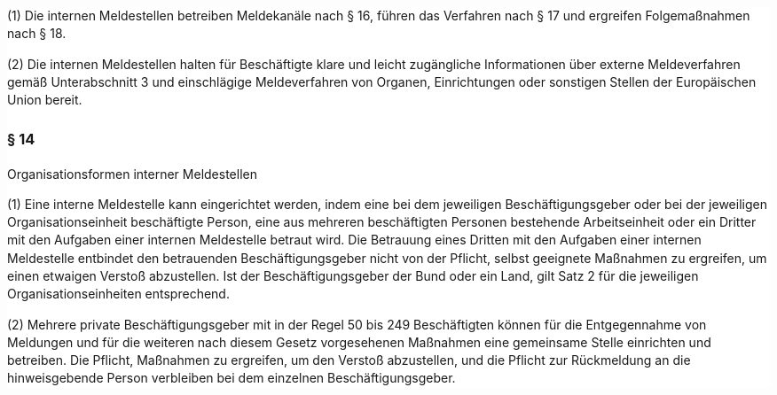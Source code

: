 <div>

<div class="jnhtml">

<div>

<div class="jurAbsatz">

(1) Die internen Meldestellen betreiben Meldekanäle nach § 16, führen
das Verfahren nach § 17 und ergreifen Folgemaßnahmen nach § 18.

</div>

<div class="jurAbsatz">

(2) Die internen Meldestellen halten für Beschäftigte klare und leicht
zugängliche Informationen über externe Meldeverfahren gemäß
Unterabschnitt 3 und einschlägige Meldeverfahren von Organen,
Einrichtungen oder sonstigen Stellen der Europäischen Union bereit.

</div>

</div>

</div>

</div>

<span id="BJNR08C0B0023BJNE001400000.html"></span>

### § 14  
Organisationsformen interner Meldestellen

<div>

<div class="jnhtml">

<div>

<div class="jurAbsatz">

(1) Eine interne Meldestelle kann eingerichtet werden, indem eine bei
dem jeweiligen Beschäftigungsgeber oder bei der jeweiligen
Organisationseinheit beschäftigte Person, eine aus mehreren
beschäftigten Personen bestehende Arbeitseinheit oder ein Dritter mit
den Aufgaben einer internen Meldestelle betraut wird. Die Betrauung
eines Dritten mit den Aufgaben einer internen Meldestelle entbindet den
betrauenden Beschäftigungsgeber nicht von der Pflicht, selbst geeignete
Maßnahmen zu ergreifen, um einen etwaigen Verstoß abzustellen. Ist der
Beschäftigungsgeber der Bund oder ein Land, gilt Satz 2 für die
jeweiligen Organisationseinheiten entsprechend.

</div>

<div class="jurAbsatz">

(2) Mehrere private Beschäftigungsgeber mit in der Regel 50 bis 249
Beschäftigten können für die Entgegennahme von Meldungen und für die
weiteren nach diesem Gesetz vorgesehenen Maßnahmen eine gemeinsame
Stelle einrichten und betreiben. Die Pflicht, Maßnahmen zu ergreifen, um
den Verstoß abzustellen, und die Pflicht zur Rückmeldung an die
hinweisgebende Person verbleiben bei dem einzelnen Beschäftigungsgeber.
